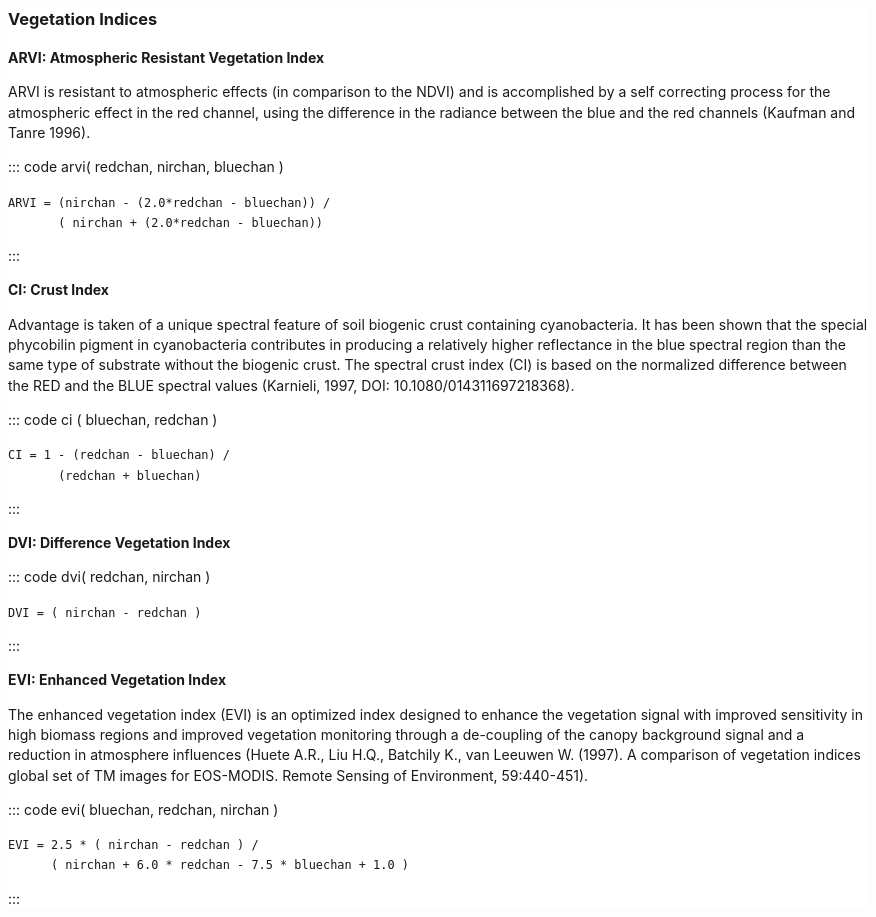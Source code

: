 ### Vegetation Indices

**ARVI: Atmospheric Resistant Vegetation Index**

ARVI is resistant to atmospheric effects (in comparison to the NDVI) and
is accomplished by a self correcting process for the atmospheric effect
in the red channel, using the difference in the radiance between the
blue and the red channels (Kaufman and Tanre 1996).

::: code
    arvi( redchan, nirchan, bluechan )

    ARVI = (nirchan - (2.0*redchan - bluechan)) /
           ( nirchan + (2.0*redchan - bluechan))
:::

**CI: Crust Index**

Advantage is taken of a unique spectral feature of soil biogenic crust
containing cyanobacteria. It has been shown that the special phycobilin
pigment in cyanobacteria contributes in producing a relatively higher
reflectance in the blue spectral region than the same type of substrate
without the biogenic crust. The spectral crust index (CI) is based on
the normalized difference between the RED and the BLUE spectral values
(Karnieli, 1997, DOI: 10.1080/014311697218368).

::: code
    ci ( bluechan, redchan )

    CI = 1 - (redchan - bluechan) /
           (redchan + bluechan)
:::

**DVI: Difference Vegetation Index**

::: code
    dvi( redchan, nirchan )

    DVI = ( nirchan - redchan )
:::

**EVI: Enhanced Vegetation Index**

The enhanced vegetation index (EVI) is an optimized index designed to
enhance the vegetation signal with improved sensitivity in high biomass
regions and improved vegetation monitoring through a de-coupling of the
canopy background signal and a reduction in atmosphere influences (Huete
A.R., Liu H.Q., Batchily K., van Leeuwen W. (1997). A comparison of
vegetation indices global set of TM images for EOS-MODIS. Remote Sensing
of Environment, 59:440-451).

::: code
    evi( bluechan, redchan, nirchan )

    EVI = 2.5 * ( nirchan - redchan ) /
          ( nirchan + 6.0 * redchan - 7.5 * bluechan + 1.0 )
:::
